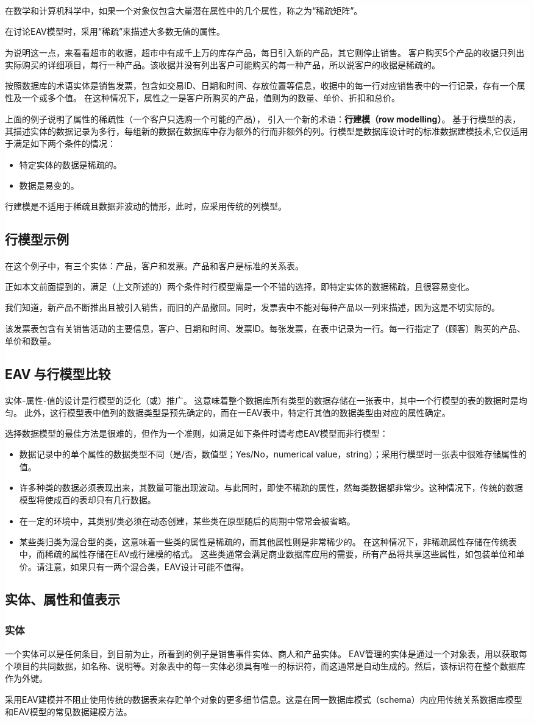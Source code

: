 在数学和计算机科学中，如果一个对象仅包含大量潜在属性中的几个属性，称之为“稀疏矩阵”。

在讨论EAV模型时，采用“稀疏”来描述大多数无值的属性。

为说明这一点，来看看超市的收据，超市中有成千上万的库存产品，每日引入新的产品，其它则停止销售。
客户购买5个产品的收据只列出实际购买的详细项目，每行一种产品。该收据并没有列出客户可能购买的每一种产品，所以说客户的收据是稀疏的。

按照数据库的术语实体是销售发票，包含如交易ID、日期和时间、存放位置等信息，收据中的每一行对应销售表中的一行记录，存有一个属性及一个或多个值。
在这种情况下，属性之一是客户所购买的产品，值则为的数量、单价、折扣和总价。

上面的例子说明了属性的稀疏性（一个客户只选购一个可能的产品），
引入一个新的术语：**行建模（row modelling）**。
基于行模型的表，其描述实体的数据记录为多行，每组新的数据在数据库中存为额外的行而非额外的列。行模型是数据库设计时的标准数据建模技术,它仅适用于满足如下两个条件的情况：

- 特定实体的数据是稀疏的。

- 数据是易变的。

行建模是不适用于稀疏且数据非波动的情形，此时，应采用传统的列模型。

## 行模型示例

在这个例子中，有三个实体：产品，客户和发票。产品和客户是标准的关系表。

正如本文前面提到的，满足（上文所述的）两个条件时行模型需是一个不错的选择，即特定实体的数据稀疏，且很容易变化。

我们知道，新产品不断推出且被引入销售，而旧的产品撤回。同时，发票表中不能对每种产品以一列来描述，因为这是不切实际的。

该发票表包含有关销售活动的主要信息，客户、日期和时间、发票ID。每张发票，在表中记录为一行。每一行指定了（顾客）购买的产品、单价和数量。

## EAV 与行模型比较

实体-属性-值的设计是行模型的泛化（或）推广。
这意味着整个数据库所有类型的数据存储在一张表中，其中一个行模型的表的数据时是均匀。
此外，这行模型表中值列的数据类型是预先确定的，而在一EAV表中，特定行其值的数据类型由对应的属性确定。

选择数据模型的最佳方法是很难的，但作为一个准则，如满足如下条件时请考虑EAV模型而非行模型：

- 数据记录中的单个属性的数据类型不同（是/否，数值型；Yes/No，numerical value，string）；采用行模型时一张表中很难存储属性的值。

- 许多种类的数据必须表现出来，其数量可能出现波动。与此同时，即使不稀疏的属性，然每类数据都非常少。这种情况下，传统的数据模型将使成百的表却只有几行数据。

- 在一定的环境中，其类别/类必须在动态创建，某些类在原型随后的周期中常常会被省略。

- 某些类归类为混合型的类，这意味着一些类的属性是稀疏的，而其他属性则是非常稀少的。
在这种情况下，非稀疏属性存储在传统表中，而稀疏的属性存储在EAV或行建模的格式。
这些类通常会满足商业数据库应用的需要，所有产品将共享这些属性，如包装单位和单价。请注意，如果只有一两个混合类，EAV设计可能不值得。


## 实体、属性和值表示

### 实体

一个实体可以是任何条目，到目前为止，所看到的例子是销售事件实体、商人和产品实体。
EAV管理的实体是通过一个对象表，用以获取每个项目的共同数据，如名称、说明等。对象表中的每一实体必须具有唯一的标识符，而这通常是自动生成的。然后，该标识符在整个数据库作为外键。

采用EAV建模并不阻止使用传统的数据表来存贮单个对象的更多细节信息。这是在同一数据库模式（schema）内应用传统关系数据库模型和EAV模型的常见数据建模方法。
